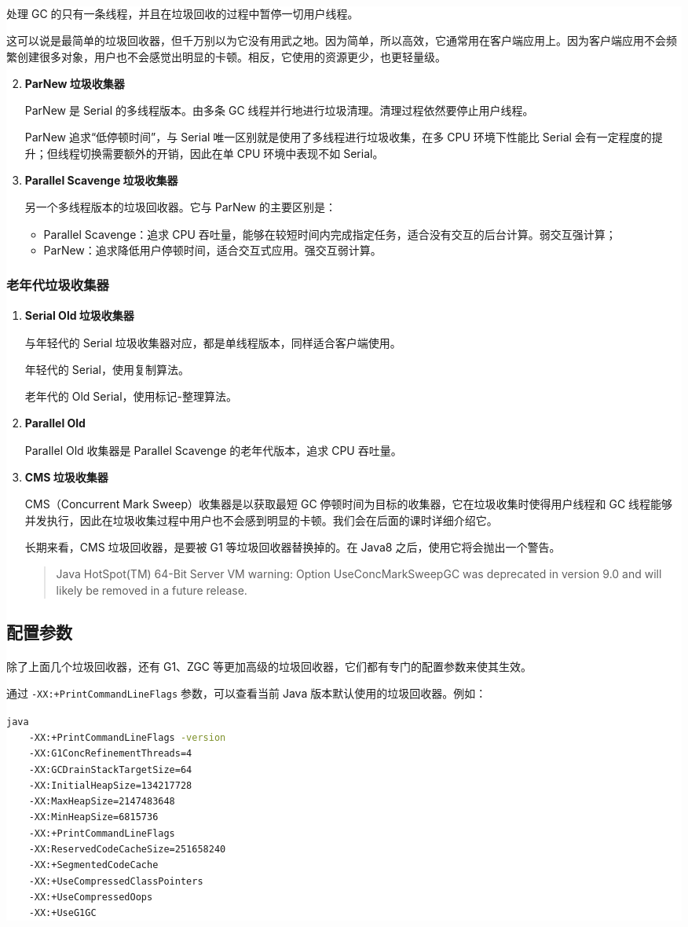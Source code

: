    处理 GC 的只有一条线程，并且在垃圾回收的过程中暂停一切用户线程。

   

   这可以说是最简单的垃圾回收器，但千万别以为它没有用武之地。因为简单，所以高效，它通常用在客户端应用上。因为客户端应用不会频繁创建很多对象，用户也不会感觉出明显的卡顿。相反，它使用的资源更少，也更轻量级。

   

2. **ParNew 垃圾收集器**

   ParNew 是 Serial 的多线程版本。由多条 GC 线程并行地进行垃圾清理。清理过程依然要停止用户线程。

   

   ParNew 追求“低停顿时间”，与 Serial 唯一区别就是使用了多线程进行垃圾收集，在多 CPU 环境下性能比 Serial 会有一定程度的提升；但线程切换需要额外的开销，因此在单 CPU 环境中表现不如 Serial。

   

3. **Parallel Scavenge 垃圾收集器**

   另一个多线程版本的垃圾回收器。它与 ParNew 的主要区别是：

   - Parallel Scavenge：追求 CPU 吞吐量，能够在较短时间内完成指定任务，适合没有交互的后台计算。弱交互强计算；
   - ParNew：追求降低用户停顿时间，适合交互式应用。强交互弱计算。



### 老年代垃圾收集器

1. **Serial Old 垃圾收集器**

   与年轻代的 Serial 垃圾收集器对应，都是单线程版本，同样适合客户端使用。

   年轻代的 Serial，使用复制算法。

   老年代的 Old Serial，使用标记-整理算法。

   

2. **Parallel Old**

   Parallel Old 收集器是 Parallel Scavenge 的老年代版本，追求 CPU 吞吐量。

   

3. **CMS 垃圾收集器**

   CMS（Concurrent Mark Sweep）收集器是以获取最短 GC 停顿时间为目标的收集器，它在垃圾收集时使得用户线程和 GC 线程能够并发执行，因此在垃圾收集过程中用户也不会感到明显的卡顿。我们会在后面的课时详细介绍它。

   长期来看，CMS 垃圾回收器，是要被 G1 等垃圾回收器替换掉的。在 Java8 之后，使用它将会抛出一个警告。

   > Java HotSpot(TM) 64-Bit Server VM warning: Option UseConcMarkSweepGC was deprecated in version 9.0 and will likely be removed in a future release.



## **配置参数**

除了上面几个垃圾回收器，还有 G1、ZGC 等更加高级的垃圾回收器，它们都有专门的配置参数来使其生效。

通过 `-XX:+PrintCommandLineFlags` 参数，可以查看当前 Java 版本默认使用的垃圾回收器。例如：

```bash
java 
	-XX:+PrintCommandLineFlags -version 
	-XX:G1ConcRefinementThreads=4 
	-XX:GCDrainStackTargetSize=64 
	-XX:InitialHeapSize=134217728 
	-XX:MaxHeapSize=2147483648 
	-XX:MinHeapSize=6815736 
	-XX:+PrintCommandLineFlags 
	-XX:ReservedCodeCacheSize=251658240 
	-XX:+SegmentedCodeCache 
	-XX:+UseCompressedClassPointers 
	-XX:+UseCompressedOops 
	-XX:+UseG1GC
```